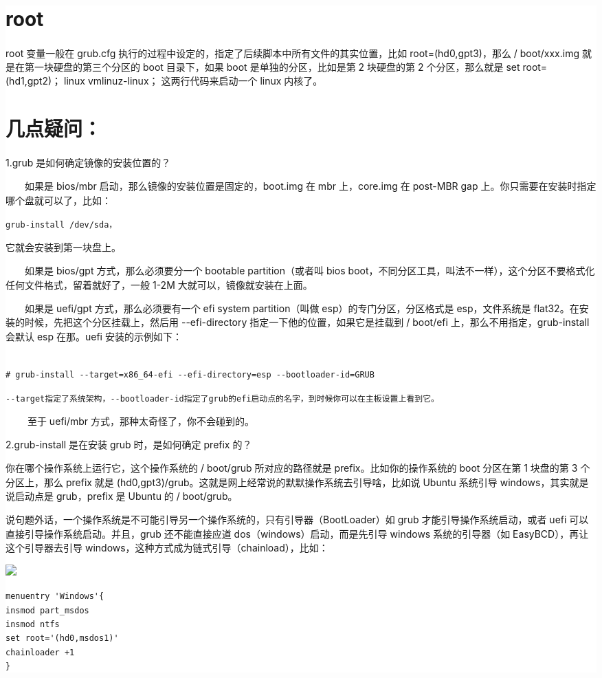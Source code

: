 root
====

root 变量一般在 grub.cfg 执行的过程中设定的，指定了后续脚本中所有文件的其实位置，比如 root=(hd0,gpt3)，那么 / boot/xxx.img 就是在第一块硬盘的第三个分区的 boot 目录下，如果 boot 是单独的分区，比如是第 2 块硬盘的第 2 个分区，那么就是 set root=(hd1,gpt2)； linux vmlinuz-linux； 这两行代码来启动一个 linux 内核了。

几点疑问：
=====

1.grub 是如何确定镜像的安装位置的？

　　如果是 bios/mbr 启动，那么镜像的安装位置是固定的，boot.img 在 mbr 上，core.img 在 post-MBR gap 上。你只需要在安装时指定哪个盘就可以了，比如：

```
grub-install /dev/sda，

```

它就会安装到第一块盘上。

　　如果是 bios/gpt 方式，那么必须要分一个 bootable partition（或者叫 bios boot，不同分区工具，叫法不一样），这个分区不要格式化任何文件格式，留着就好了，一般 1-2M 大就可以，镜像就安装在上面。

　　如果是 uefi/gpt 方式，那么必须要有一个 efi system partition（叫做 esp）的专门分区，分区格式是 esp，文件系统是 flat32。在安装的时候，先把这个分区挂载上，然后用 --efi-directory 指定一下他的位置，如果它是挂载到 / boot/efi 上，那么不用指定，grub-install 会默认 esp 在那。uefi 安装的示例如下：  
  

```
# grub-install --target=x86_64-efi --efi-directory=esp --bootloader-id=GRUB

```

```
--target指定了系统架构，--bootloader-id指定了grub的efi启动点的名字，到时候你可以在主板设置上看到它。

```

 　　至于 uefi/mbr 方式，那种太奇怪了，你不会碰到的。

2.grub-install 是在安装 grub 时，是如何确定 prefix 的？

你在哪个操作系统上运行它，这个操作系统的 / boot/grub 所对应的路径就是 prefix。比如你的操作系统的 boot 分区在第 1 块盘的第 3 个分区上，那么 prefix 就是 (hd0,gpt3)/grub。这就是网上经常说的默默操作系统去引导啥，比如说 Ubuntu 系统引导 windows，其实就是说启动点是 grub，prefix 是 Ubuntu 的 / boot/grub。

说句题外话，一个操作系统是不可能引导另一个操作系统的，只有引导器（BootLoader）如 grub 才能引导操作系统启动，或者 uefi 可以直接引导操作系统启动。并且，grub 还不能直接应道 dos（windows）启动，而是先引导 windows 系统的引导器（如 EasyBCD），再让这个引导器去引导 windows，这种方式成为链式引导（chainload），比如：

[![](http://common.cnblogs.com/images/copycode.gif)](javascript:void(0); "复制代码")

```
menuentry 'Windows'{
insmod part_msdos
insmod ntfs
set root='(hd0,msdos1)'
chainloader +1
}

```
